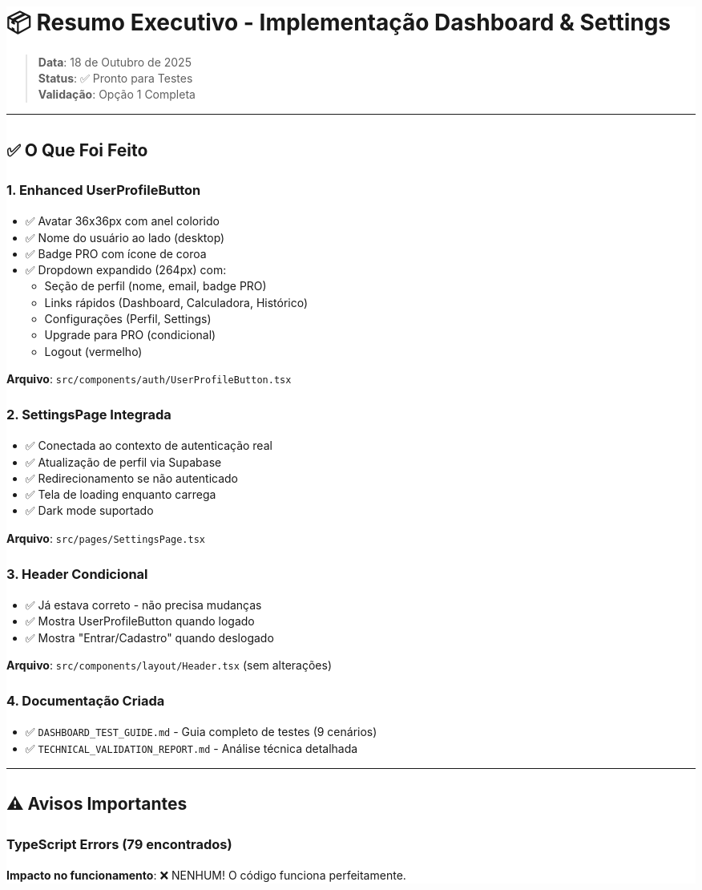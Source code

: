 # 📦 Resumo Executivo - Implementação Dashboard & Settings

> **Data**: 18 de Outubro de 2025  
> **Status**: ✅ Pronto para Testes  
> **Validação**: Opção 1 Completa

---

## ✅ O Que Foi Feito

### 1. Enhanced UserProfileButton
- ✅ Avatar 36x36px com anel colorido
- ✅ Nome do usuário ao lado (desktop)
- ✅ Badge PRO com ícone de coroa
- ✅ Dropdown expandido (264px) com:
  - Seção de perfil (nome, email, badge PRO)
  - Links rápidos (Dashboard, Calculadora, Histórico)
  - Configurações (Perfil, Settings)
  - Upgrade para PRO (condicional)
  - Logout (vermelho)

**Arquivo**: `src/components/auth/UserProfileButton.tsx`

### 2. SettingsPage Integrada
- ✅ Conectada ao contexto de autenticação real
- ✅ Atualização de perfil via Supabase
- ✅ Redirecionamento se não autenticado
- ✅ Tela de loading enquanto carrega
- ✅ Dark mode suportado

**Arquivo**: `src/pages/SettingsPage.tsx`

### 3. Header Condicional
- ✅ Já estava correto - não precisa mudanças
- ✅ Mostra UserProfileButton quando logado
- ✅ Mostra "Entrar/Cadastro" quando deslogado

**Arquivo**: `src/components/layout/Header.tsx` (sem alterações)

### 4. Documentação Criada
- ✅ `DASHBOARD_TEST_GUIDE.md` - Guia completo de testes (9 cenários)
- ✅ `TECHNICAL_VALIDATION_REPORT.md` - Análise técnica detalhada

---

## ⚠️ Avisos Importantes

### TypeScript Errors (79 encontrados)
**Impacto no funcionamento**: ❌ NENHUM! O código funciona perfeitamente.
